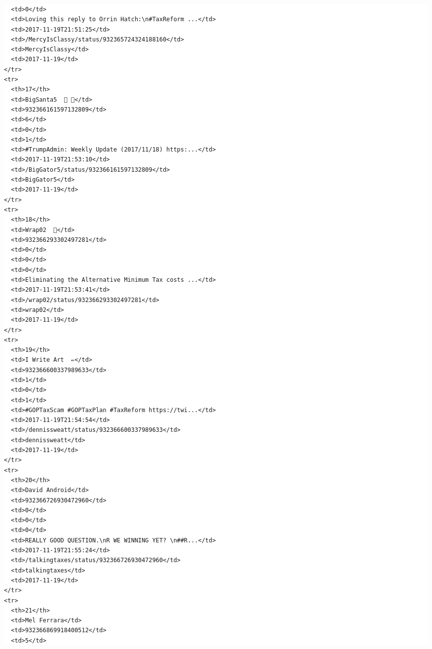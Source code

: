       <td>0</td>
      <td>Loving this reply to Orrin Hatch:\n#TaxReform ...</td>
      <td>2017-11-19T21:51:25</td>
      <td>/MercyIsClassy/status/932365724324188160</td>
      <td>MercyIsClassy</td>
      <td>2017-11-19</td>
    </tr>
    <tr>
      <th>17</th>
      <td>BigSanta5  🎅 🎄</td>
      <td>932366161597132809</td>
      <td>6</td>
      <td>0</td>
      <td>1</td>
      <td>#TrumpAdmin: Weekly Update (2017/11/18) https:...</td>
      <td>2017-11-19T21:53:10</td>
      <td>/BigGator5/status/932366161597132809</td>
      <td>BigGator5</td>
      <td>2017-11-19</td>
    </tr>
    <tr>
      <th>18</th>
      <td>Wrap02  🌊</td>
      <td>932366293302497281</td>
      <td>0</td>
      <td>0</td>
      <td>0</td>
      <td>Eliminating the Alternative Minimum Tax costs ...</td>
      <td>2017-11-19T21:53:41</td>
      <td>/wrap02/status/932366293302497281</td>
      <td>wrap02</td>
      <td>2017-11-19</td>
    </tr>
    <tr>
      <th>19</th>
      <td>I Write Art  ✏</td>
      <td>932366600337989633</td>
      <td>1</td>
      <td>0</td>
      <td>1</td>
      <td>#GOPTaxScam #GOPTaxPlan #TaxReform https://twi...</td>
      <td>2017-11-19T21:54:54</td>
      <td>/dennissweatt/status/932366600337989633</td>
      <td>dennissweatt</td>
      <td>2017-11-19</td>
    </tr>
    <tr>
      <th>20</th>
      <td>David Android</td>
      <td>932366726930472960</td>
      <td>0</td>
      <td>0</td>
      <td>0</td>
      <td>REALLY GOOD QUESTION.\nR WE WINNING YET? \n##R...</td>
      <td>2017-11-19T21:55:24</td>
      <td>/talkingtaxes/status/932366726930472960</td>
      <td>talkingtaxes</td>
      <td>2017-11-19</td>
    </tr>
    <tr>
      <th>21</th>
      <td>Mel Ferrara</td>
      <td>932366869918400512</td>
      <td>5</td>